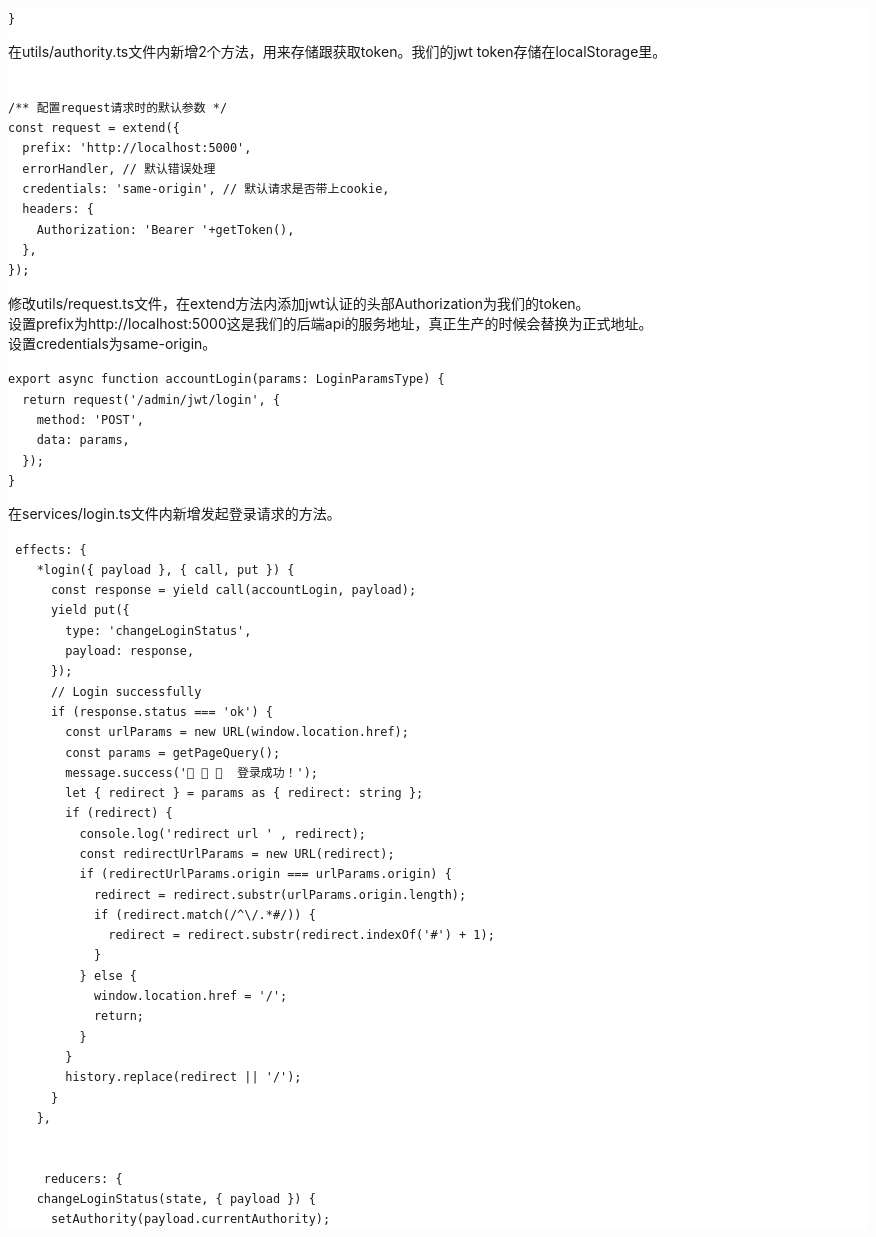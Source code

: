 ```
}

```
在utils/authority.ts文件内新增2个方法，用来存储跟获取token。我们的jwt token存储在localStorage里。
```

/** 配置request请求时的默认参数 */
const request = extend({
  prefix: 'http://localhost:5000',
  errorHandler, // 默认错误处理
  credentials: 'same-origin', // 默认请求是否带上cookie,
  headers: {
    Authorization: 'Bearer '+getToken(),
  },
});
```
修改utils/request.ts文件，在extend方法内添加jwt认证的头部Authorization为我们的token。    
设置prefix为http://localhost:5000这是我们的后端api的服务地址，真正生产的时候会替换为正式地址。   
设置credentials为same-origin。
```
export async function accountLogin(params: LoginParamsType) {
  return request('/admin/jwt/login', {
    method: 'POST',
    data: params,
  });
}

```
在services/login.ts文件内新增发起登录请求的方法。
```
 effects: {
    *login({ payload }, { call, put }) {
      const response = yield call(accountLogin, payload);
      yield put({
        type: 'changeLoginStatus',
        payload: response,
      });
      // Login successfully
      if (response.status === 'ok') {
        const urlParams = new URL(window.location.href);
        const params = getPageQuery();
        message.success('🎉 🎉 🎉  登录成功！');
        let { redirect } = params as { redirect: string };
        if (redirect) {
          console.log('redirect url ' , redirect);
          const redirectUrlParams = new URL(redirect);
          if (redirectUrlParams.origin === urlParams.origin) {
            redirect = redirect.substr(urlParams.origin.length);
            if (redirect.match(/^\/.*#/)) {
              redirect = redirect.substr(redirect.indexOf('#') + 1);
            }
          } else {
            window.location.href = '/';
            return;
          }
        }
        history.replace(redirect || '/');
      }
    },


     reducers: {
    changeLoginStatus(state, { payload }) {
      setAuthority(payload.currentAuthority);
```